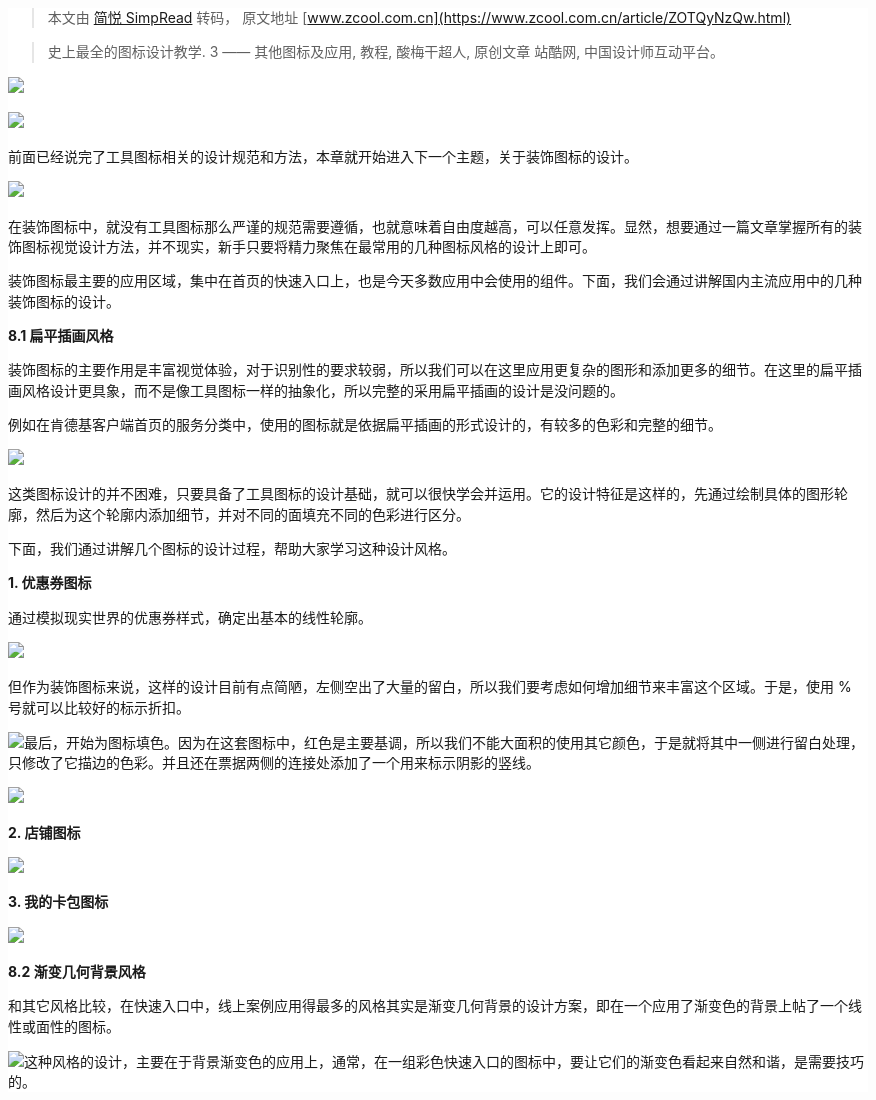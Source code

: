 > 本文由 [简悦 SimpRead](http://ksria.com/simpread/) 转码， 原文地址 [www.zcool.com.cn](https://www.zcool.com.cn/article/ZOTQyNzQw.html)

> 史上最全的图标设计教学. 3 —— 其他图标及应用, 教程, 酸梅干超人, 原创文章 站酷网, 中国设计师互动平台。

![](https://img.zcool.cn/community/01908f5cd1a2bda80121416878a280.png)

![](https://img.zcool.cn/community/01feb85cd143e3a8012141686b051b.png)

前面已经说完了工具图标相关的设计规范和方法，本章就开始进入下一个主题，关于装饰图标的设计。

![](https://img.zcool.cn/community/01593d5cd14216a801208f8b2de5d4.png)

在装饰图标中，就没有工具图标那么严谨的规范需要遵循，也就意味着自由度越高，可以任意发挥。显然，想要通过一篇文章掌握所有的装饰图标视觉设计方法，并不现实，新手只要将精力聚焦在最常用的几种图标风格的设计上即可。

装饰图标最主要的应用区域，集中在首页的快速入口上，也是今天多数应用中会使用的组件。下面，我们会通过讲解国内主流应用中的几种装饰图标的设计。

**8.1 扁平插画风格**

装饰图标的主要作用是丰富视觉体验，对于识别性的要求较弱，所以我们可以在这里应用更复杂的图形和添加更多的细节。在这里的扁平插画风格设计更具象，而不是像工具图标一样的抽象化，所以完整的采用扁平插画的设计是没问题的。

例如在肯德基客户端首页的服务分类中，使用的图标就是依据扁平插画的形式设计的，有较多的色彩和完整的细节。

![](https://img.zcool.cn/community/01bb575cd14246a8012141684a0b28.png)

这类图标设计的并不困难，只要具备了工具图标的设计基础，就可以很快学会并运用。它的设计特征是这样的，先通过绘制具体的图形轮廓，然后为这个轮廓内添加细节，并对不同的面填充不同的色彩进行区分。

下面，我们通过讲解几个图标的设计过程，帮助大家学习这种设计风格。

**1. 优惠券图标**

通过模拟现实世界的优惠券样式，确定出基本的线性轮廓。

![](https://img.zcool.cn/community/0187395cd142f2a8012141684a6e5f.png)

但作为装饰图标来说，这样的设计目前有点简陋，左侧空出了大量的留白，所以我们要考虑如何增加细节来丰富这个区域。于是，使用 % 号就可以比较好的标示折扣。

![](https://img.zcool.cn/community/01f60c5cd14313a801214168e1de93.png)最后，开始为图标填色。因为在这套图标中，红色是主要基调，所以我们不能大面积的使用其它颜色，于是就将其中一侧进行留白处理，只修改了它描边的色彩。并且还在票据两侧的连接处添加了一个用来标示阴影的竖线。

![](https://img.zcool.cn/community/01660a5cd1433ba8012141684bbcc1.png)

**2. 店铺图标**

![](https://img.zcool.cn/community/015ef65cd14366a801214168273646.png)

**3. 我的卡包图标**

![](https://img.zcool.cn/community/01d6575cd14390a8012141681d261f.png)

**8.2 渐变几何背景风格**

和其它风格比较，在快速入口中，线上案例应用得最多的风格其实是渐变几何背景的设计方案，即在一个应用了渐变色的背景上帖了一个线性或面性的图标。

![](https://img.zcool.cn/community/013c545cd14425a801208f8b832d33.png)这种风格的设计，主要在于背景渐变色的应用上，通常，在一组彩色快速入口的图标中，要让它们的渐变色看起来自然和谐，是需要技巧的。
